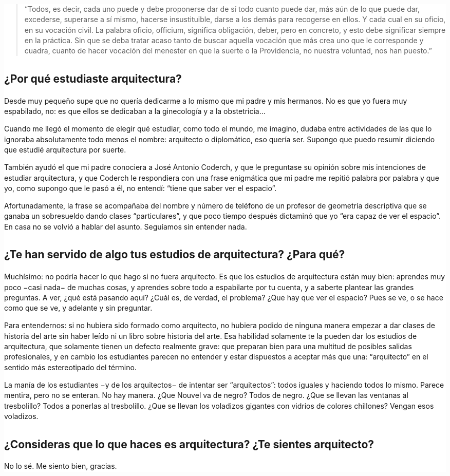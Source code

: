 > “Todos, es decir, cada uno puede y debe proponerse dar de sí todo cuanto puede dar, más aún de lo que puede dar, excederse, superarse a sí mismo, hacerse insustituible, darse a los demás para recogerse en ellos. Y cada cual en su oficio, en su vocación civil. La palabra oficio, officium, significa obligación, deber, pero en concreto, y esto debe significar siempre en la práctica. Sin que se deba tratar acaso tanto de buscar aquella vocación que más crea uno que le corresponde y cuadra, cuanto de hacer vocación del menester en que la suerte o la Providencia, no nuestra voluntad, nos han puesto.”

## ¿Por qué estudiaste arquitectura?

Desde muy pequeño supe que no quería dedicarme a lo mismo que mi padre y mis hermanos. No es que yo fuera muy espabilado, no: es que ellos se dedicaban a la ginecología y a la obstetricia…

Cuando me llegó el momento de elegir qué estudiar, como todo el mundo, me imagino, dudaba entre actividades de las que lo ignoraba absolutamente todo menos el nombre: arquitecto o diplomático, eso quería ser. Supongo que puedo resumir diciendo que estudié arquitectura por suerte.

También ayudó el que mi padre conociera a José Antonio Coderch, y que le preguntase su opinión sobre mis intenciones de estudiar arquitectura, y que Coderch le respondiera con una frase enigmática que mi padre me repitió palabra por palabra y que yo, como supongo que le pasó a él, no entendí: “tiene que saber ver el espacio”.

Afortunadamente, la frase se acompañaba del nombre y número de teléfono de un profesor de geometría descriptiva que se ganaba un sobresueldo dando clases “particulares”, y que poco tiempo después dictaminó que yo “era capaz de ver el espacio”. En casa no se volvió a hablar del asunto. Seguíamos sin entender nada.

## ¿Te han servido de algo tus estudios de arquitectura? ¿Para qué?

Muchísimo: no podría hacer lo que hago si no fuera arquitecto. Es que los estudios de arquitectura están muy bien: aprendes muy poco −casi nada− de muchas cosas, y aprendes sobre todo a espabilarte por tu cuenta, y a saberte plantear las grandes preguntas. A ver, ¿qué está pasando aquí? ¿Cuál es, de verdad, el problema? ¿Que hay que ver el espacio? Pues se ve, o se hace como que se ve, y adelante y sin preguntar.

Para entendernos: si no hubiera sido formado como arquitecto, no hubiera podido de ninguna manera empezar a dar clases de historia del arte sin haber leído ni un libro sobre historia del arte. Esa habilidad solamente te la pueden dar los estudios de arquitectura, que solamente tienen un defecto realmente grave: que preparan bien para una multitud de posibles salidas profesionales, y en cambio los estudiantes parecen no entender y estar dispuestos a aceptar más que una: “arquitecto” en el sentido más estereotipado del término.

La manía de los estudiantes −y de los arquitectos− de intentar ser “arquitectos”: todos iguales y haciendo todos lo mismo. Parece mentira, pero no se enteran. No hay manera. ¿Que Nouvel va de negro? Todos de negro. ¿Que se llevan las ventanas al tresbolillo? Todos a ponerlas al tresbolillo. ¿Que se llevan los voladizos gigantes con vidrios de colores chillones? Vengan esos voladizos.

## ¿Consideras que lo que haces es arquitectura? ¿Te sientes arquitecto?

No lo sé. Me siento bien, gracias.
